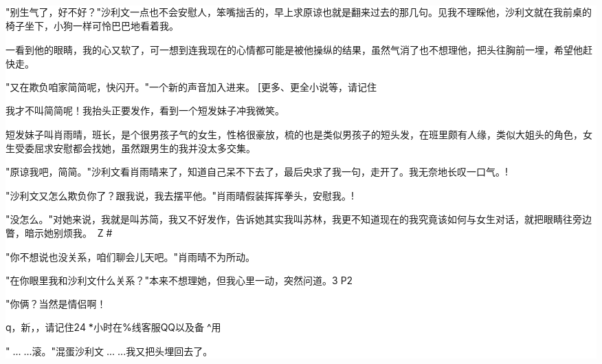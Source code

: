 



"别生气了，好不好？"沙利文一点也不会安慰人，笨嘴拙舌的，早上求原谅也就是翻来过去的那几句。见我不理睬他，沙利文就在我前桌的椅子坐下，小狗一样可怜巴巴地看着我。







一看到他的眼睛，我的心又软了，可一想到连我现在的心情都可能是被他操纵的结果，虽然气消了也不想理他，把头往胸前一埋，希望他赶快走。







"又在欺负咱家简简呢，快闪开。"一个新的声音加入进来。 [更多、更全小说等，请记住





我才不叫简简呢！我抬头正要发作，看到一个短发妹子冲我微笑。







短发妹子叫肖雨晴，班长，是个很男孩子气的女生，性格很豪放，梳的也是类似男孩子的短头发，在班里颇有人缘，类似大姐头的角色，女生受委屈求安慰都会找她，虽然跟男生的我并没太多交集。





"原谅我吧，简简。"沙利文看肖雨晴来了，知道自己呆不下去了，最后央求了我一句，走开了。我无奈地长叹一口气。!





"沙利文又怎么欺负你了？跟我说，我去摆平他。"肖雨晴假装挥挥拳头，安慰我。!





"没怎么。"对她来说，我就是叫苏简，我又不好发作，告诉她其实我叫苏林，我更不知道现在的我究竟该如何与女生对话，就把眼睛往旁边瞥，暗示她别烦我。  Z #



"你不想说也没关系，咱们聊会儿天吧。"肖雨晴不为所动。





"在你眼里我和沙利文什么关系？"本来不想理她，但我心里一动，突然问道。3 P2





"你俩？当然是情侣啊！

q，新，，请记住24 *小时在%线客服QQ以及备 ^用



" ... ...滚。"混蛋沙利文 ... ...我又把头埋回去了。






